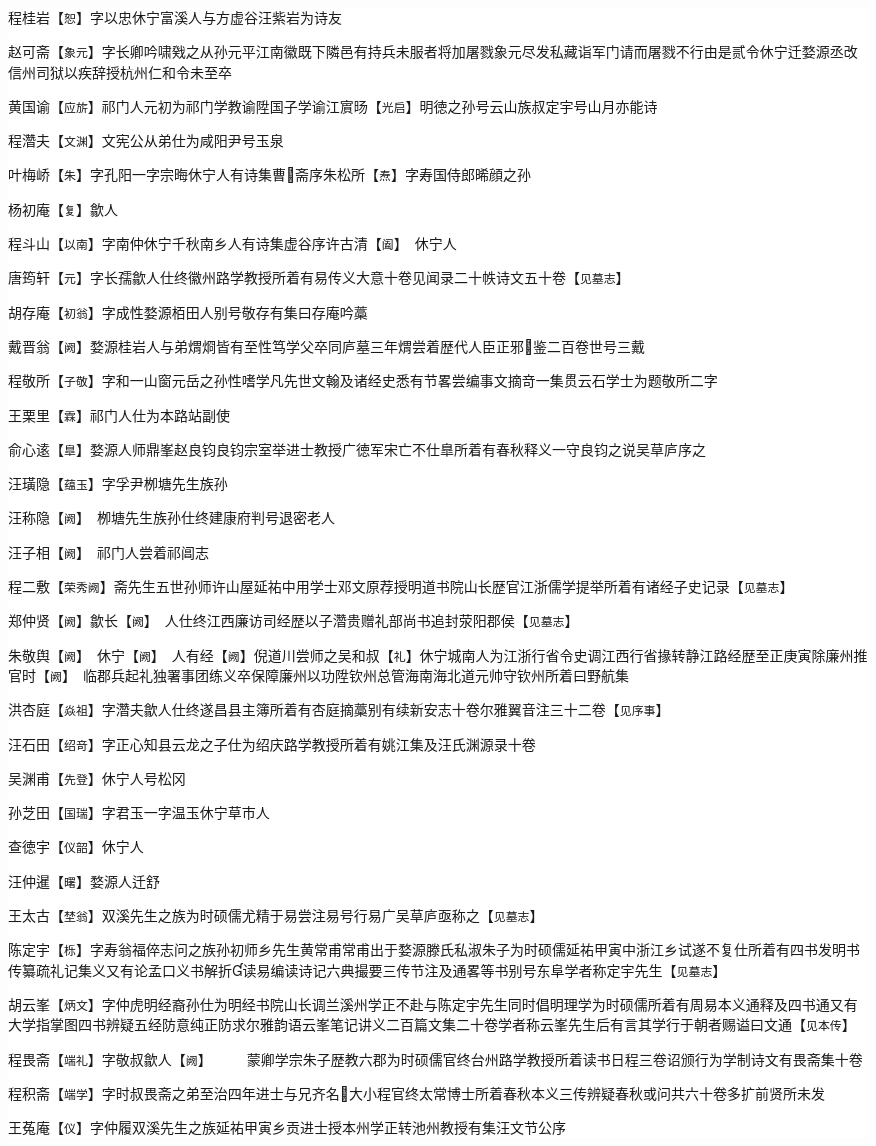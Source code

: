 程桂岩【`恕`】字以忠休宁富溪人与方虚谷汪紫岩为诗友  

赵可斋【`象元`】字长卿吟啸戣之从孙元平江南徽既下隣邑有持兵未服者将加屠戮象元尽发私藏诣军门请而屠戮不行由是贰令休宁迁婺源丞改信州司狱以疾辞授杭州仁和令未至卒  

黄国谕【`应旂`】祁门人元初为祁门学教谕陞国子学谕江賔旸【`光启`】明徳之孙号云山族叔定宇号山月亦能诗  

程濳夫【`文渊`】文宪公从弟仕为咸阳尹号玉泉  

叶梅峤【`朱`】字孔阳一字宗晦休宁人有诗集曹斋序朱松所【`焘`】字寿国侍郎晞顔之孙  

杨初庵【`复`】歙人  

程斗山【`以南`】字南仲休宁千秋南乡人有诗集虚谷序许古清【`阖`】　休宁人  

唐筠轩【`元`】字长孺歙人仕终徽州路学教授所着有易传义大意十卷见闻录二十帙诗文五十卷【`见墓志`】  

胡存庵【`初翁`】字成性婺源栢田人别号敬存有集曰存庵吟藁  

戴晋翁【`阙`】婺源桂岩人与弟煟烱皆有至性笃学父卒同庐墓三年煟尝着歴代人臣正邪鉴二百卷世号三戴  

程敬所【`子敬`】字和一山窗元岳之孙性嗜学凡先世文翰及诸经史悉有节畧尝编事文摘竒一集贯云石学士为题敬所二字  

王栗里【`霖`】祁门人仕为本路站副使  

俞心逺【`臯`】婺源人师鼎峯赵良钧良钧宗室举进士教授广徳军宋亡不仕臯所着有春秋释义一守良钧之说吴草庐序之  

汪璜隐【`蕴玉`】字孚尹栁塘先生族孙  

汪称隐【`阙`】　栁塘先生族孙仕终建康府判号退密老人  

汪子相【`阙`】　祁门人尝着祁阊志  

程二敷【`荣秀阙`】斋先生五世孙师许山屋延祐中用学士邓文原荐授明道书院山长歴官江浙儒学提举所着有诸经子史记录【`见墓志`】  

郑仲贤【`阙`】歙长【`阙`】　人仕终江西廉访司经歴以子濳贵赠礼部尚书追封荥阳郡侯【`见墓志`】  

朱敬舆【`阙`】　休宁【`阙`】　人有经【`阙`】倪道川尝师之吴和叔【`礼`】休宁城南人为江浙行省令史调江西行省掾转静江路经歴至正庚寅除廉州推官时【`阙`】　临郡兵起礼独署事团练义卒保障廉州以功陞钦州总管海南海北道元帅守钦州所着曰野航集  

洪杏庭【`焱祖`】字濳夫歙人仕终遂昌县主簿所着有杏庭摘藁别有续新安志十卷尔雅翼音注三十二卷【`见序事`】  

汪石田【`绍竒`】字正心知县云龙之子仕为绍庆路学教授所着有姚江集及汪氏渊源录十卷  

吴渊甫【`先登`】休宁人号松冈  

孙芝田【`国瑞`】字君玉一字温玉休宁草市人  

查徳宇【`仪韶`】休宁人  

汪仲暹【`曙`】婺源人迁舒  

王太古【`埜翁`】双溪先生之族为时硕儒尤精于易尝注易号行易广吴草庐亟称之【`见墓志`】  

陈定宇【`栎`】字寿翁福倅志问之族孙初师乡先生黄常甫常甫出于婺源滕氏私淑朱子为时硕儒延祐甲寅中浙江乡试遂不复仕所着有四书发明书传纂疏礼记集义又有论孟口义书解折读易编读诗记六典撮要三传节注及通畧等书别号东阜学者称定宇先生【`见墓志`】  

胡云峯【`炳文`】字仲虎明经裔孙仕为明经书院山长调兰溪州学正不赴与陈定宇先生同时倡明理学为时硕儒所着有周易本义通释及四书通又有大学指掌图四书辨疑五经防意纯正防求尔雅韵语云峯笔记讲义二百篇文集二十卷学者称云峯先生后有言其学行于朝者赐谥曰文通【`见本传`】  

程畏斋【`端礼`】字敬叔歙人【`阙`】　　　蒙卿学宗朱子歴教六郡为时硕儒官终台州路学教授所着读书日程三卷诏颁行为学制诗文有畏斋集十卷  

程积斋【`端学`】字时叔畏斋之弟至治四年进士与兄齐名大小程官终太常博士所着春秋本义三传辨疑春秋或问共六十卷多扩前贤所未发  

王菟庵【`仪`】字仲履双溪先生之族延祐甲寅乡贡进士授本州学正转池州教授有集汪文节公序  
